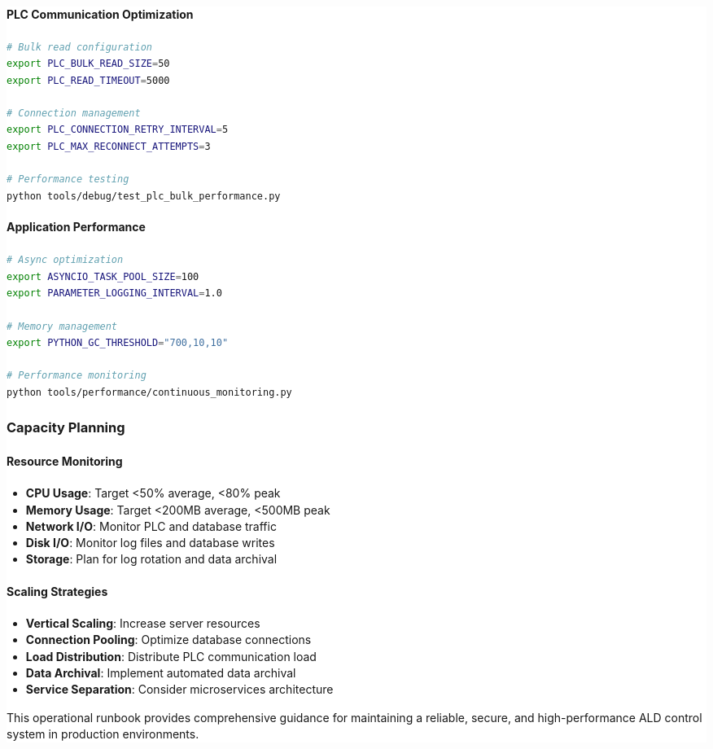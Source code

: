 #### PLC Communication Optimization
```bash
# Bulk read configuration
export PLC_BULK_READ_SIZE=50
export PLC_READ_TIMEOUT=5000

# Connection management
export PLC_CONNECTION_RETRY_INTERVAL=5
export PLC_MAX_RECONNECT_ATTEMPTS=3

# Performance testing
python tools/debug/test_plc_bulk_performance.py
```

#### Application Performance
```bash
# Async optimization
export ASYNCIO_TASK_POOL_SIZE=100
export PARAMETER_LOGGING_INTERVAL=1.0

# Memory management
export PYTHON_GC_THRESHOLD="700,10,10"

# Performance monitoring
python tools/performance/continuous_monitoring.py
```

### Capacity Planning

#### Resource Monitoring
- **CPU Usage**: Target <50% average, <80% peak
- **Memory Usage**: Target <200MB average, <500MB peak
- **Network I/O**: Monitor PLC and database traffic
- **Disk I/O**: Monitor log files and database writes
- **Storage**: Plan for log rotation and data archival

#### Scaling Strategies
- **Vertical Scaling**: Increase server resources
- **Connection Pooling**: Optimize database connections
- **Load Distribution**: Distribute PLC communication load
- **Data Archival**: Implement automated data archival
- **Service Separation**: Consider microservices architecture

This operational runbook provides comprehensive guidance for maintaining a reliable, secure, and high-performance ALD control system in production environments.